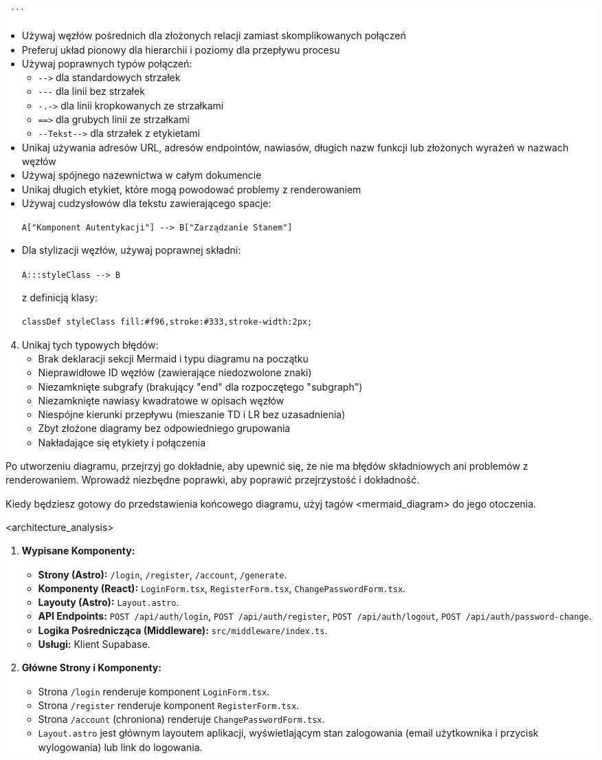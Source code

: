      ```
   - Używaj węzłów pośrednich dla złożonych relacji zamiast skomplikowanych połączeń
   - Preferuj układ pionowy dla hierarchii i poziomy dla przepływu procesu
   - Używaj poprawnych typów połączeń:
     - `-->` dla standardowych strzałek
     - `---` dla linii bez strzałek
     - `-.->` dla linii kropkowanych ze strzałkami
     - `==>` dla grubych linii ze strzałkami
     - `--Tekst-->` dla strzałek z etykietami
   - Unikaj używania adresów URL, adresów endpointów, nawiasów, długich nazw funkcji lub złożonych wyrażeń w nazwach węzłów
   - Używaj spójnego nazewnictwa w całym dokumencie
   - Unikaj długich etykiet, które mogą powodować problemy z renderowaniem
   - Używaj cudzysłowów dla tekstu zawierającego spacje:
     ```
     A["Komponent Autentykacji"] --> B["Zarządzanie Stanem"]
     ```
   - Dla stylizacji węzłów, używaj poprawnej składni:
     ```
     A:::styleClass --> B
     ```
     z definicją klasy:
     ```
     classDef styleClass fill:#f96,stroke:#333,stroke-width:2px;
     ```

4. Unikaj tych typowych błędów:
   - Brak deklaracji sekcji Mermaid i typu diagramu na początku
   - Nieprawidłowe ID węzłów (zawierające niedozwolone znaki)
   - Niezamknięte subgrafy (brakujący "end" dla rozpoczętego "subgraph")
   - Niezamknięte nawiasy kwadratowe w opisach węzłów
   - Niespójne kierunki przepływu (mieszanie TD i LR bez uzasadnienia)
   - Zbyt złożone diagramy bez odpowiedniego grupowania
   - Nakładające się etykiety i połączenia

Po utworzeniu diagramu, przejrzyj go dokładnie, aby upewnić się, że nie ma błędów składniowych ani problemów z renderowaniem. Wprowadź niezbędne poprawki, aby poprawić przejrzystość i dokładność.

Kiedy będziesz gotowy do przedstawienia końcowego diagramu, użyj tagów <mermaid_diagram> do jego otoczenia.

<architecture_analysis>
1.  **Wypisane Komponenty:**
    *   **Strony (Astro):** `/login`, `/register`, `/account`, `/generate`.
    *   **Komponenty (React):** `LoginForm.tsx`, `RegisterForm.tsx`, `ChangePasswordForm.tsx`.
    *   **Layouty (Astro):** `Layout.astro`.
    *   **API Endpoints:** `POST /api/auth/login`, `POST /api/auth/register`, `POST /api/auth/logout`, `POST /api/auth/password-change`.
    *   **Logika Pośrednicząca (Middleware):** `src/middleware/index.ts`.
    *   **Usługi:** Klient Supabase.

2.  **Główne Strony i Komponenty:**
    *   Strona `/login` renderuje komponent `LoginForm.tsx`.
    *   Strona `/register` renderuje komponent `RegisterForm.tsx`.
    *   Strona `/account` (chroniona) renderuje `ChangePasswordForm.tsx`.
    *   `Layout.astro` jest głównym layoutem aplikacji, wyświetlającym stan zalogowania (email użytkownika i przycisk wylogowania) lub link do logowania.
